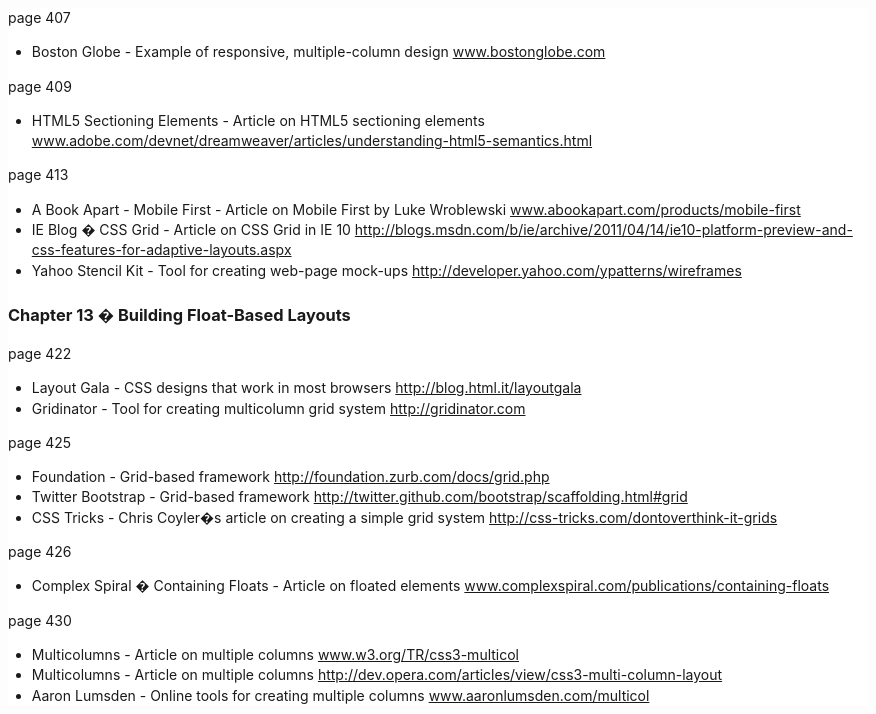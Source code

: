 <p>page 407</p>
<ul>
<li>Boston Globe - Example of responsive, multiple-column design <a href="http://www.bostonglobe.com">www.bostonglobe.com</a></li>
</ul>

<p>page 409</p>
<ul>
<li>HTML5 Sectioning Elements - Article on HTML5 sectioning elements <a href="http://www.adobe.com/devnet/dreamweaver/articles/understanding-html5-semantics.html">www.adobe.com/devnet/dreamweaver/articles/understanding-html5-semantics.html</a></li>
</ul>

<p>page 413</p>
<ul>
<li>A Book Apart - Mobile First - Article on Mobile First by Luke Wroblewski <a href="http://www.abookapart.com/products/mobile-first">www.abookapart.com/products/mobile-first</a></li>
<li>IE Blog � CSS Grid - Article on CSS Grid in IE 10 <a href="http://blogs.msdn.com/b/ie/archive/2011/04/14/ie10-platform-preview-and-css-features-for-adaptive-layouts.aspx">http://blogs.msdn.com/b/ie/archive/2011/04/14/ie10-platform-preview-and-css-features-for-adaptive-layouts.aspx</a></li>
<li>Yahoo Stencil Kit - Tool for creating web-page mock-ups <a href="http://developer.yahoo.com/ypatterns/wireframes">http://developer.yahoo.com/ypatterns/wireframes</a></li>
</ul>

<h3>Chapter 13 � Building Float-Based Layouts</h3>

<p>page 422</p>
<ul>
<li>Layout Gala - CSS designs that work in most browsers <a href="http://blog.html.it/layoutgala">http://blog.html.it/layoutgala</a></li>
<li>Gridinator - Tool for creating multicolumn grid system <a href="http://gridinator.com">http://gridinator.com</a></li>
</ul>

<p>page 425</p>
<ul>
<li>Foundation - Grid-based framework <a href="http://foundation.zurb.com/docs/grid.php">http://foundation.zurb.com/docs/grid.php</a></li>
<li>Twitter Bootstrap - Grid-based framework <a href="http://twitter.github.com/bootstrap/scaffolding.html#grid">http://twitter.github.com/bootstrap/scaffolding.html#grid</a></li>
<li>CSS Tricks - Chris Coyler�s article on creating a simple grid system <a href="http://css-tricks.com/dontoverthink-it-grids">http://css-tricks.com/dontoverthink-it-grids</a></li>
</ul>

<p>page 426</p>
<ul>
<li>Complex Spiral � Containing Floats - Article on floated elements <a href="http://www.complexspiral.com/publications/containing-floats">www.complexspiral.com/publications/containing-floats</a></li>
</ul>

<p>page 430</p>
<ul>
<li>Multicolumns - Article on multiple columns <a href="http://www.w3.org/TR/css3-multicol">www.w3.org/TR/css3-multicol</a></li>
<li>Multicolumns - Article on multiple columns <a href="http://dev.opera.com/articles/view/css3-multi-column-layout">http://dev.opera.com/articles/view/css3-multi-column-layout</a></li>
<li>Aaron Lumsden - Online tools for creating multiple columns <a href="http://www.aaronlumsden.com/multicol">www.aaronlumsden.com/multicol</a></li>
</ul>
